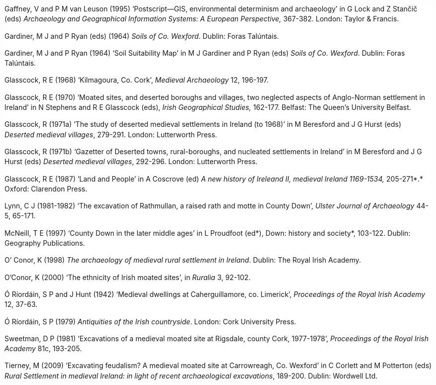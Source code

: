 Gaffney, V and P M van Leuson (1995) ‘Postscript—GIS, environmental
determinism and archaeology’ in G Lock and Z Stančič (eds)
*Archaeology and Geographical Information Systems: A European
Perspective,* 367-382. London: Taylor & Francis.

Gardiner, M J and P Ryan (eds) (1964) *Soils of Co. Wexford*.
Dublin: Foras Talúntais.

Gardiner, M J and P Ryan (1964) ‘Soil Suitability Map’ in M J
Gardiner and P Ryan (eds) *Soils of Co. Wexford*. Dublin: Foras
Talúntais.

Glasscock, R E (1968) ‘Kilmagoura, Co. Cork’, *Medieval Archaeology*
12, 196-197.

Glasscock, R E (1970) ‘Moated sites, and deserted boroughs and
villages, two neglected aspects of Anglo-Norman settlement in
Ireland’ in N Stephens and R E Glasscock (eds), *Irish Geographical
Studies,* 162-177. Belfast: The Queen’s University Belfast.

Glasscock, R (1971a) ‘The study of deserted medieval settlements in
Ireland (to 1968)’ in M Beresford and J G Hurst (eds) *Deserted
medieval villages*, 279-291. London: Lutterworth Press.

Glasscock, R (1971b) ‘Gazetter of Deserted towns, rural-boroughs, and nucleated settlements in Ireland’ in M Beresford and J G Hurst (eds) *Deserted medieval villages*, 292-296. London: Lutterworth Press. 

Glasscock, R E (1987) ‘Land and People’ in A Coscrove (ed) *A new
history of Ireleand II, medieval Ireland 1169-1534,* 205-271*.*
Oxford: Clarendon Press.

Lynn, C J (1981-1982) ‘The excavation of Rathmullan, a raised rath
and motte in County Down’, *Ulster Journal of Archaeology* 44-5,
65-171.

McNeill, T E (1997) ‘County Down in the later middle ages’ in L
Proudfoot (ed*), Down: history and society*, 103-122. Dublin:
Geography Publications.

O’ Conor, K (1998) *The archaeology of medieval rural settlement in
Ireland*. Dublin: The Royal Irish Academy.

O’Conor, K (2000) ‘The ethnicity of Irish moated sites’, in
*Ruralia* 3, 92-102.

Ó Ríordáin, S P and J Hunt (1942) ‘Medieval dwellings at
Caherguillamore, co. Limerick’, *Proceedings of the Royal Irish
Academy* 12, 37-63.

Ó Ríordáin, S P (1979) *Antiquities of the Irish countryside*.
London: Cork University Press.

Sweetman, D P (1981) ‘Excavations of a medieval moated site at
Rigsdale, county Cork, 1977-1978’, *Proceedings of the Royal Irish
Academy* 81c, 193-205.

Tierney, M (2009) ‘Excavating feudalism? A medieval moated site at
Carrowreagh, Co. Wexford’ in C Corlett and M Potterton (eds) *Rural
Settlement in medieval Ireland: in light of recent archaeological
excavations*, 189-200. Dublin: Wordwell Ltd.
